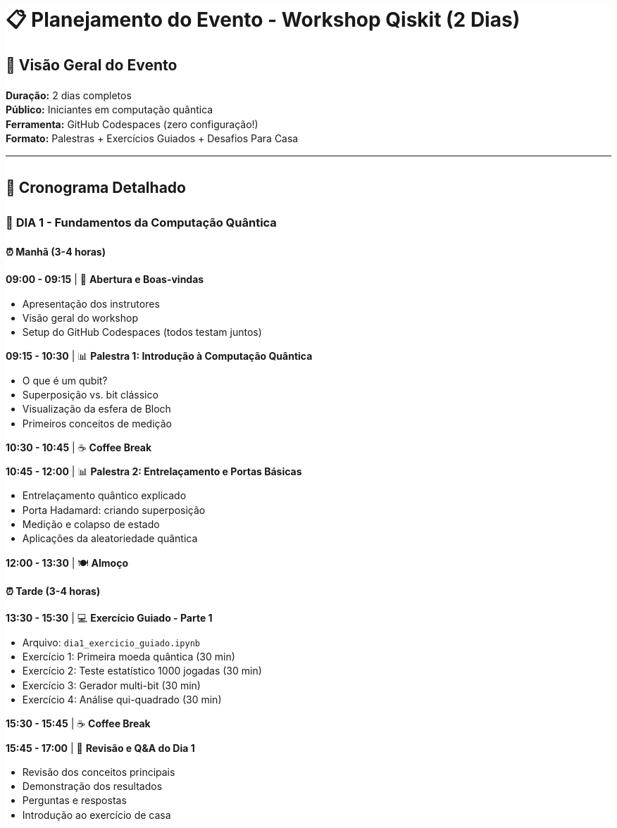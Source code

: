 # 📋 Planejamento do Evento - Workshop Qiskit (2 Dias)

## 🎯 Visão Geral do Evento

**Duração:** 2 dias completos  
**Público:** Iniciantes em computação quântica  
**Ferramenta:** GitHub Codespaces (zero configuração!)  
**Formato:** Palestras + Exercícios Guiados + Desafios Para Casa

---

## 📅 Cronograma Detalhado

### 🌟 **DIA 1 - Fundamentos da Computação Quântica**

#### ⏰ Manhã (3-4 horas)

**09:00 - 09:15** | 🎤 **Abertura e Boas-vindas**
- Apresentação dos instrutores
- Visão geral do workshop
- Setup do GitHub Codespaces (todos testam juntos)

**09:15 - 10:30** | 📊 **Palestra 1: Introdução à Computação Quântica**
- O que é um qubit?
- Superposição vs. bit clássico
- Visualização da esfera de Bloch
- Primeiros conceitos de medição

**10:30 - 10:45** | ☕ **Coffee Break**

**10:45 - 12:00** | 📊 **Palestra 2: Entrelaçamento e Portas Básicas**
- Entrelaçamento quântico explicado
- Porta Hadamard: criando superposição
- Medição e colapso de estado
- Aplicações da aleatoriedade quântica

**12:00 - 13:30** | 🍽️ **Almoço**

#### ⏰ Tarde (3-4 horas)

**13:30 - 15:30** | 💻 **Exercício Guiado - Parte 1**
- Arquivo: `dia1_exercicio_guiado.ipynb`
- Exercício 1: Primeira moeda quântica (30 min)
- Exercício 2: Teste estatístico 1000 jogadas (30 min)
- Exercício 3: Gerador multi-bit (30 min)
- Exercício 4: Análise qui-quadrado (30 min)

**15:30 - 15:45** | ☕ **Coffee Break**

**15:45 - 17:00** | 🎯 **Revisão e Q&A do Dia 1**
- Revisão dos conceitos principais
- Demonstração dos resultados
- Perguntas e respostas
- Introdução ao exercício de casa
